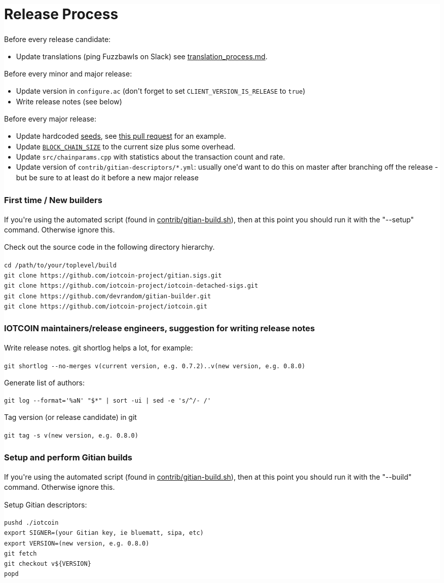 Release Process
====================

Before every release candidate:

* Update translations (ping Fuzzbawls on Slack) see [translation_process.md](https://github.com/IOTCOIN-Project/IOTCOIN/blob/master/doc/translation_process.md#synchronising-translations).

Before every minor and major release:

* Update version in `configure.ac` (don't forget to set `CLIENT_VERSION_IS_RELEASE` to `true`)
* Write release notes (see below)

Before every major release:

* Update hardcoded [seeds](/contrib/seeds/README.md), see [this pull request](https://github.com/bitcoin/bitcoin/pull/7415) for an example.
* Update [`BLOCK_CHAIN_SIZE`](/src/qt/intro.cpp) to the current size plus some overhead.
* Update `src/chainparams.cpp` with statistics about the transaction count and rate.
* Update version of `contrib/gitian-descriptors/*.yml`: usually one'd want to do this on master after branching off the release - but be sure to at least do it before a new major release

### First time / New builders

If you're using the automated script (found in [contrib/gitian-build.sh](/contrib/gitian-build.sh)), then at this point you should run it with the "--setup" command. Otherwise ignore this.

Check out the source code in the following directory hierarchy.

    cd /path/to/your/toplevel/build
    git clone https://github.com/iotcoin-project/gitian.sigs.git
    git clone https://github.com/iotcoin-project/iotcoin-detached-sigs.git
    git clone https://github.com/devrandom/gitian-builder.git
    git clone https://github.com/iotcoin-project/iotcoin.git

### IOTCOIN maintainers/release engineers, suggestion for writing release notes

Write release notes. git shortlog helps a lot, for example:

    git shortlog --no-merges v(current version, e.g. 0.7.2)..v(new version, e.g. 0.8.0)


Generate list of authors:

    git log --format='%aN' "$*" | sort -ui | sed -e 's/^/- /'

Tag version (or release candidate) in git

    git tag -s v(new version, e.g. 0.8.0)

### Setup and perform Gitian builds

If you're using the automated script (found in [contrib/gitian-build.sh](/contrib/gitian-build.sh)), then at this point you should run it with the "--build" command. Otherwise ignore this.

Setup Gitian descriptors:

    pushd ./iotcoin
    export SIGNER=(your Gitian key, ie bluematt, sipa, etc)
    export VERSION=(new version, e.g. 0.8.0)
    git fetch
    git checkout v${VERSION}
    popd
